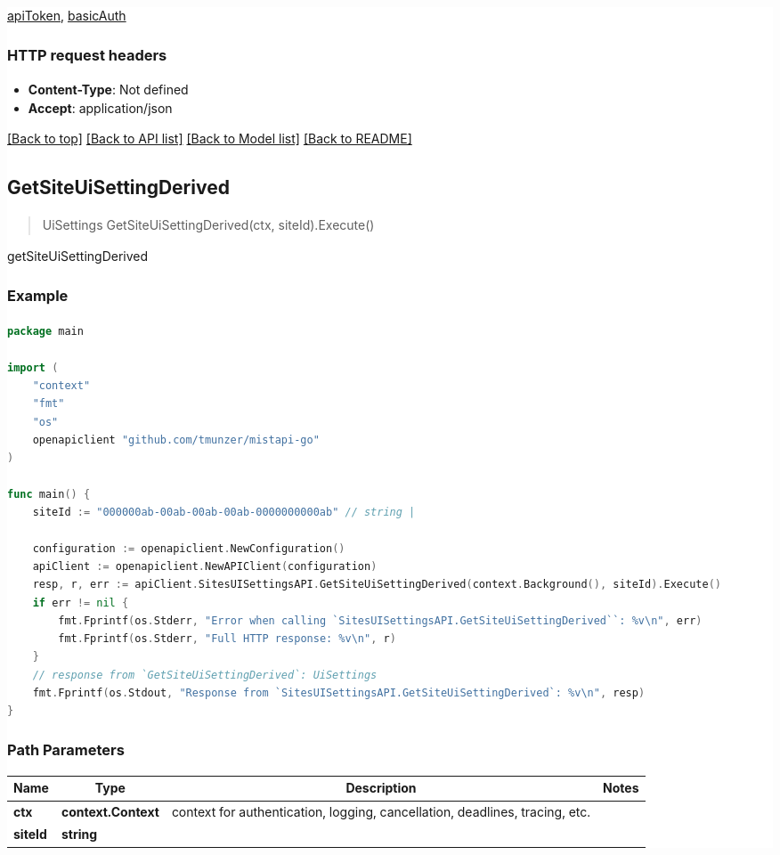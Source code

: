 [apiToken](../README.md#apiToken), [basicAuth](../README.md#basicAuth)

### HTTP request headers

- **Content-Type**: Not defined
- **Accept**: application/json

[[Back to top]](#) [[Back to API list]](../README.md#documentation-for-api-endpoints)
[[Back to Model list]](../README.md#documentation-for-models)
[[Back to README]](../README.md)


## GetSiteUiSettingDerived

> UiSettings GetSiteUiSettingDerived(ctx, siteId).Execute()

getSiteUiSettingDerived



### Example

```go
package main

import (
	"context"
	"fmt"
	"os"
	openapiclient "github.com/tmunzer/mistapi-go"
)

func main() {
	siteId := "000000ab-00ab-00ab-00ab-0000000000ab" // string | 

	configuration := openapiclient.NewConfiguration()
	apiClient := openapiclient.NewAPIClient(configuration)
	resp, r, err := apiClient.SitesUISettingsAPI.GetSiteUiSettingDerived(context.Background(), siteId).Execute()
	if err != nil {
		fmt.Fprintf(os.Stderr, "Error when calling `SitesUISettingsAPI.GetSiteUiSettingDerived``: %v\n", err)
		fmt.Fprintf(os.Stderr, "Full HTTP response: %v\n", r)
	}
	// response from `GetSiteUiSettingDerived`: UiSettings
	fmt.Fprintf(os.Stdout, "Response from `SitesUISettingsAPI.GetSiteUiSettingDerived`: %v\n", resp)
}
```

### Path Parameters


Name | Type | Description  | Notes
------------- | ------------- | ------------- | -------------
**ctx** | **context.Context** | context for authentication, logging, cancellation, deadlines, tracing, etc.
**siteId** | **string** |  | 
